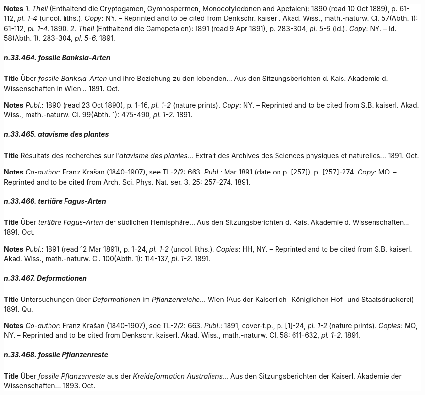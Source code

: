 **Notes**
*1. Theil* (Enthaltend die Cryptogamen, Gymnospermen, Monocotyledonen and Apetalen): 1890 (read 10 Oct 1889), p. 61-112, *pl. 1-4* (uncol. liths.). *Copy*: NY. – Reprinted and to be cited from Denkschr. kaiserl. Akad. Wiss., math.-naturw. Cl. 57(Abth. 1): 61-112, *pl. 1-4.* 1890.
*2. Theil* (Enthaltend die Gamopetalen): 1891 (read 9 Apr 1891), p. 283-304, *pl. 5-6* (id.).
*Copy*: NY. – Id. 58(Abth. 1). 283-304, *pl. 5-6.* 1891.

##### n.33.464. fossile Banksia-Arten

**Title**
Über *fossile Banksia-Arten* und ihre Beziehung zu den lebenden... Aus den Sitzungsberichten d. Kais. Akademie d. Wissenschaften in Wien... 1891. Oct.

**Notes**
*Publ*.: 1890 (read 23 Oct 1890), p. 1-16, *pl. 1-2* (nature prints). *Copy*: NY. – Reprinted and to be cited from S.B. kaiserl. Akad. Wiss., math.-naturw. Cl. 99(Abth. 1): 475-490, *pl. 1-2.* 1891.

##### n.33.465. atavisme des plantes

**Title**
Résultats des recherches sur l'*atavisme des plantes*... Extrait des Archives des Sciences physiques et naturelles... 1891. Oct.

**Notes**
*Co-author*: Franz Krašan (1840-1907), see TL-2/2: 663.
*Publ*.: Mar 1891 (date on p. \[257\]), p. \[257\]-274. *Copy*: MO. – Reprinted and to be cited from Arch. Sci. Phys. Nat. ser. 3. 25: 257-274. 1891.

##### n.33.466. tertiäre Fagus-Arten

**Title**
Über *tertiäre Fagus-Arten* der südlichen Hemisphäre... Aus den Sitzungsberichten d. Kais. Akademie d. Wissenschaften... 1891. Oct.

**Notes**
*Publ*.: 1891 (read 12 Mar 1891), p. 1-24, *pl. 1-2* (uncol. liths.). *Copies*: HH, NY. – Reprinted and to be cited from S.B. kaiserl. Akad. Wiss., math.-naturw. Cl. 100(Abth. 1): 114-137, *pl. 1-2.* 1891.

##### n.33.467. Deformationen

**Title**
Untersuchungen über *Deformationen* im *Pflanzenreiche*... Wien (Aus der Kaiserlich- Königlichen Hof- und Staatsdruckerei) 1891. Qu.

**Notes**
*Co-author*: Franz Krašan (1840-1907), see TL-2/2: 663.
*Publ*.: 1891, cover-t.p., p. \[1\]-24, *pl. 1-2* (nature prints). *Copies*: MO, NY. – Reprinted and to be cited from Denkschr. kaiserl. Akad. Wiss., math.-naturw. Cl. 58: 611-632, *pl. 1-2.* 1891.

##### n.33.468. fossile Pflanzenreste

**Title**
Über *fossile Pflanzenreste* aus der *Kreideformation Australiens*... Aus den Sitzungsberichten der Kaiserl. Akademie der Wissenschaften... 1893. Oct.
